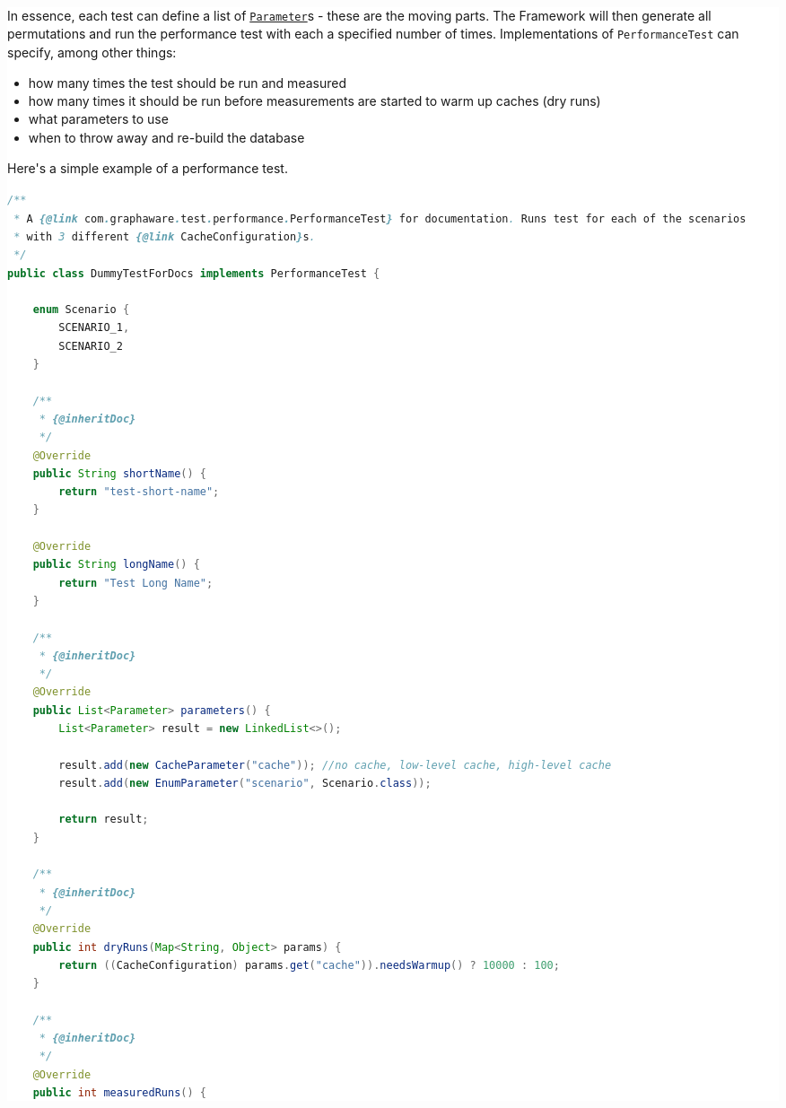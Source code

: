 In essence, each test can define a list of [`Parameter`](http://graphaware.com/site/framework/latest/apidocs/com/graphaware/test/performance/Parameter.html)s - these are the moving parts. The Framework will then generate
all permutations and run the performance test with each a specified number of times. Implementations of `PerformanceTest`
can specify, among other things:
* how many times the test should be run and measured
* how many times it should be run before measurements are started to warm up caches (dry runs)
* what parameters to use
* when to throw away and re-build the database

Here's a simple example of a performance test.

```java
/**
 * A {@link com.graphaware.test.performance.PerformanceTest} for documentation. Runs test for each of the scenarios
 * with 3 different {@link CacheConfiguration}s.
 */
public class DummyTestForDocs implements PerformanceTest {

    enum Scenario {
        SCENARIO_1,
        SCENARIO_2
    }

    /**
     * {@inheritDoc}
     */
    @Override
    public String shortName() {
        return "test-short-name";
    }

    @Override
    public String longName() {
        return "Test Long Name";
    }

    /**
     * {@inheritDoc}
     */
    @Override
    public List<Parameter> parameters() {
        List<Parameter> result = new LinkedList<>();

        result.add(new CacheParameter("cache")); //no cache, low-level cache, high-level cache
        result.add(new EnumParameter("scenario", Scenario.class));

        return result;
    }

    /**
     * {@inheritDoc}
     */
    @Override
    public int dryRuns(Map<String, Object> params) {
        return ((CacheConfiguration) params.get("cache")).needsWarmup() ? 10000 : 100;
    }

    /**
     * {@inheritDoc}
     */
    @Override
    public int measuredRuns() {
```